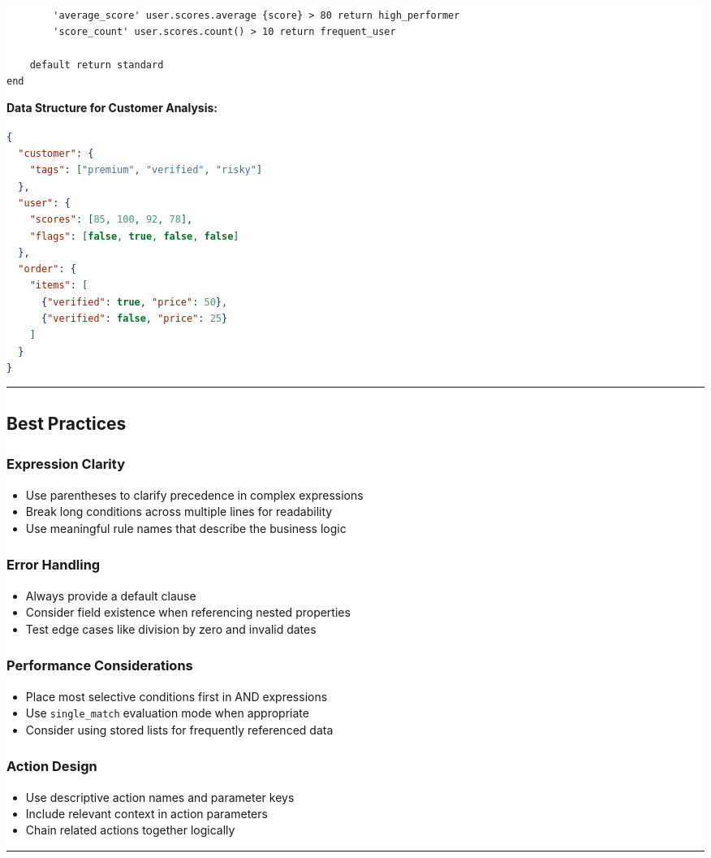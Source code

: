 ```text
        'average_score' user.scores.average {score} > 80 return high_performer
        'score_count' user.scores.count() > 10 return frequent_user
        
    default return standard
end
```

**Data Structure for Customer Analysis:**
```json
{
  "customer": {
    "tags": ["premium", "verified", "risky"]
  },
  "user": {
    "scores": [85, 100, 92, 78],
    "flags": [false, true, false, false]
  },
  "order": {
    "items": [
      {"verified": true, "price": 50},
      {"verified": false, "price": 25}
    ]
  }
}
```

---

## Best Practices

### Expression Clarity
- Use parentheses to clarify precedence in complex expressions
- Break long conditions across multiple lines for readability
- Use meaningful rule names that describe the business logic

### Error Handling
- Always provide a default clause
- Consider field existence when referencing nested properties
- Test edge cases like division by zero and invalid dates

### Performance Considerations
- Place most selective conditions first in AND expressions
- Use `single_match` evaluation mode when appropriate
- Consider using stored lists for frequently referenced data

### Action Design
- Use descriptive action names and parameter keys
- Include relevant context in action parameters
- Chain related actions together logically

---
